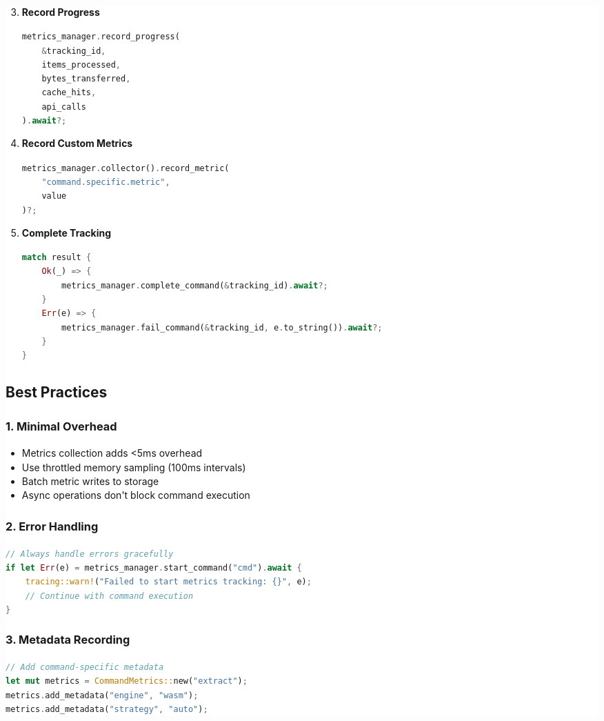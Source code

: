 3. **Record Progress**
   ```rust
   metrics_manager.record_progress(
       &tracking_id,
       items_processed,
       bytes_transferred,
       cache_hits,
       api_calls
   ).await?;
   ```

4. **Record Custom Metrics**
   ```rust
   metrics_manager.collector().record_metric(
       "command.specific.metric",
       value
   )?;
   ```

5. **Complete Tracking**
   ```rust
   match result {
       Ok(_) => {
           metrics_manager.complete_command(&tracking_id).await?;
       }
       Err(e) => {
           metrics_manager.fail_command(&tracking_id, e.to_string()).await?;
       }
   }
   ```

## Best Practices

### 1. Minimal Overhead

- Metrics collection adds <5ms overhead
- Use throttled memory sampling (100ms intervals)
- Batch metric writes to storage
- Async operations don't block command execution

### 2. Error Handling

```rust
// Always handle errors gracefully
if let Err(e) = metrics_manager.start_command("cmd").await {
    tracing::warn!("Failed to start metrics tracking: {}", e);
    // Continue with command execution
}
```

### 3. Metadata Recording

```rust
// Add command-specific metadata
let mut metrics = CommandMetrics::new("extract");
metrics.add_metadata("engine", "wasm");
metrics.add_metadata("strategy", "auto");
```
